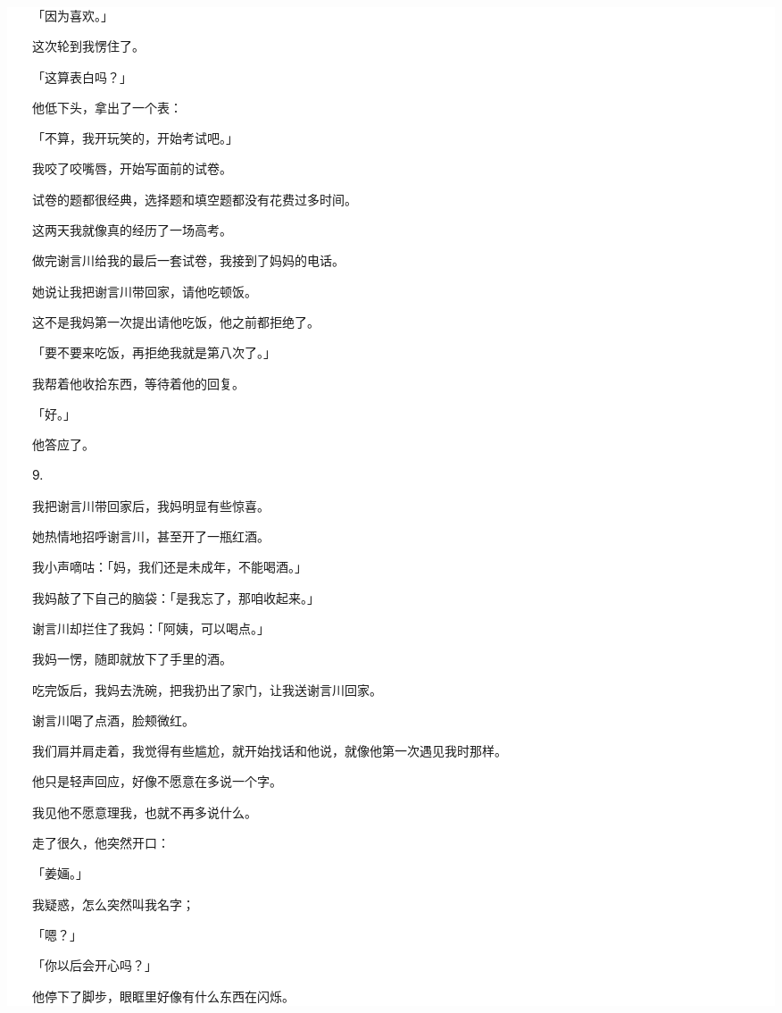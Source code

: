 &emsp;&emsp;「因为喜欢。」  
  
&emsp;&emsp;这次轮到我愣住了。  
  
&emsp;&emsp;「这算表白吗？」  
  
&emsp;&emsp;他低下头，拿出了一个表：  
  
&emsp;&emsp;「不算，我开玩笑的，开始考试吧。」  
  
&emsp;&emsp;我咬了咬嘴唇，开始写面前的试卷。  
  
&emsp;&emsp;试卷的题都很经典，选择题和填空题都没有花费过多时间。  
  
&emsp;&emsp;这两天我就像真的经历了一场高考。  
  
&emsp;&emsp;做完谢言川给我的最后一套试卷，我接到了妈妈的电话。  
  
&emsp;&emsp;她说让我把谢言川带回家，请他吃顿饭。  
  
&emsp;&emsp;这不是我妈第一次提出请他吃饭，他之前都拒绝了。  
  
&emsp;&emsp;「要不要来吃饭，再拒绝我就是第八次了。」  
  
&emsp;&emsp;我帮着他收拾东西，等待着他的回复。  
  
&emsp;&emsp;「好。」  
  
&emsp;&emsp;他答应了。  
  
&emsp;&emsp;9.  
  
&emsp;&emsp;我把谢言川带回家后，我妈明显有些惊喜。  
  
&emsp;&emsp;她热情地招呼谢言川，甚至开了一瓶红酒。  
  
&emsp;&emsp;我小声嘀咕：「妈，我们还是未成年，不能喝酒。」  
  
&emsp;&emsp;我妈敲了下自己的脑袋：「是我忘了，那咱收起来。」  
  
&emsp;&emsp;谢言川却拦住了我妈：「阿姨，可以喝点。」  
  
&emsp;&emsp;我妈一愣，随即就放下了手里的酒。  
  
&emsp;&emsp;吃完饭后，我妈去洗碗，把我扔出了家门，让我送谢言川回家。  
  
&emsp;&emsp;谢言川喝了点酒，脸颊微红。  
  
&emsp;&emsp;我们肩并肩走着，我觉得有些尴尬，就开始找话和他说，就像他第一次遇见我时那样。  
  
&emsp;&emsp;他只是轻声回应，好像不愿意在多说一个字。  
  
&emsp;&emsp;我见他不愿意理我，也就不再多说什么。  
  
&emsp;&emsp;走了很久，他突然开口：  
  
&emsp;&emsp;「姜婳。」  
  
&emsp;&emsp;我疑惑，怎么突然叫我名字；  
  
&emsp;&emsp;「嗯？」  
  
&emsp;&emsp;「你以后会开心吗？」  
  
&emsp;&emsp;他停下了脚步，眼眶里好像有什么东西在闪烁。  
  